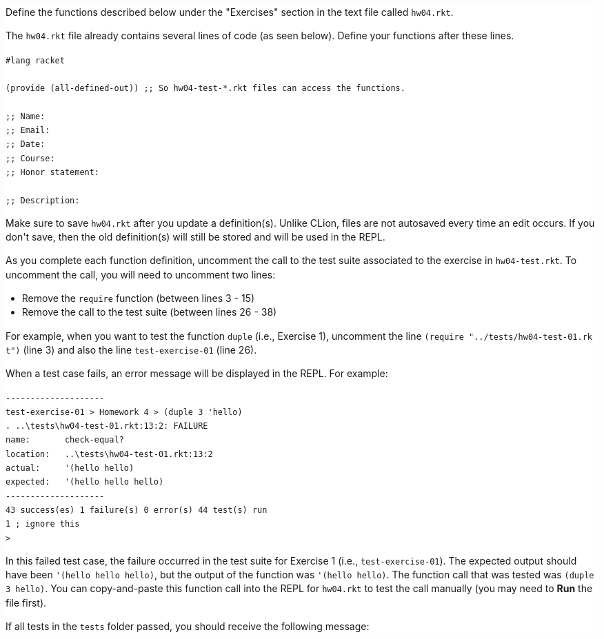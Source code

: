 Define the functions described below under the "Exercises" section in the text file called `hw04.rkt`.

The `hw04.rkt` file already contains several lines of code (as seen below). Define your functions after these lines.

```Racket
#lang racket

(provide (all-defined-out)) ;; So hw04-test-*.rkt files can access the functions.

;; Name:
;; Email:
;; Date:
;; Course:
;; Honor statement:

;; Description:
```

Make sure to save `hw04.rkt` after you update a definition(s). Unlike CLion, files are not autosaved every time an edit occurs. If you don't save, then the old definition(s) will still be stored and will be used in the REPL.

As you complete each function definition, uncomment the call to the test suite associated to the exercise in `hw04-test.rkt`. To uncomment the call, you will need to uncomment two lines:

* Remove the `require` function (between lines 3 - 15)
* Remove the call to the test suite (between lines 26 - 38)

For example, when you want to test the function `duple` (i.e., Exercise 1), uncomment the line `(require "../tests/hw04-test-01.rkt")` (line 3) and also the line `test-exercise-01` (line 26).

When a test case fails, an error message will be displayed in the REPL. For example:

```Racket
--------------------
test-exercise-01 > Homework 4 > (duple 3 'hello)
. ..\tests\hw04-test-01.rkt:13:2: FAILURE
name:       check-equal?
location:   ..\tests\hw04-test-01.rkt:13:2
actual:     '(hello hello)
expected:   '(hello hello hello)
--------------------
43 success(es) 1 failure(s) 0 error(s) 44 test(s) run
1 ; ignore this
> 
```

In this failed test case, the failure occurred in the test suite for Exercise 1 (i.e., `test-exercise-01`). The expected output should have been `'(hello hello hello)`, but the output of the function was `'(hello hello)`. The function call that was tested was `(duple 3 hello)`. You can copy-and-paste this function call into the REPL for `hw04.rkt` to test the call manually (you may need to **Run** the file first).

If all tests in the `tests` folder passed, you should receive the following message:
